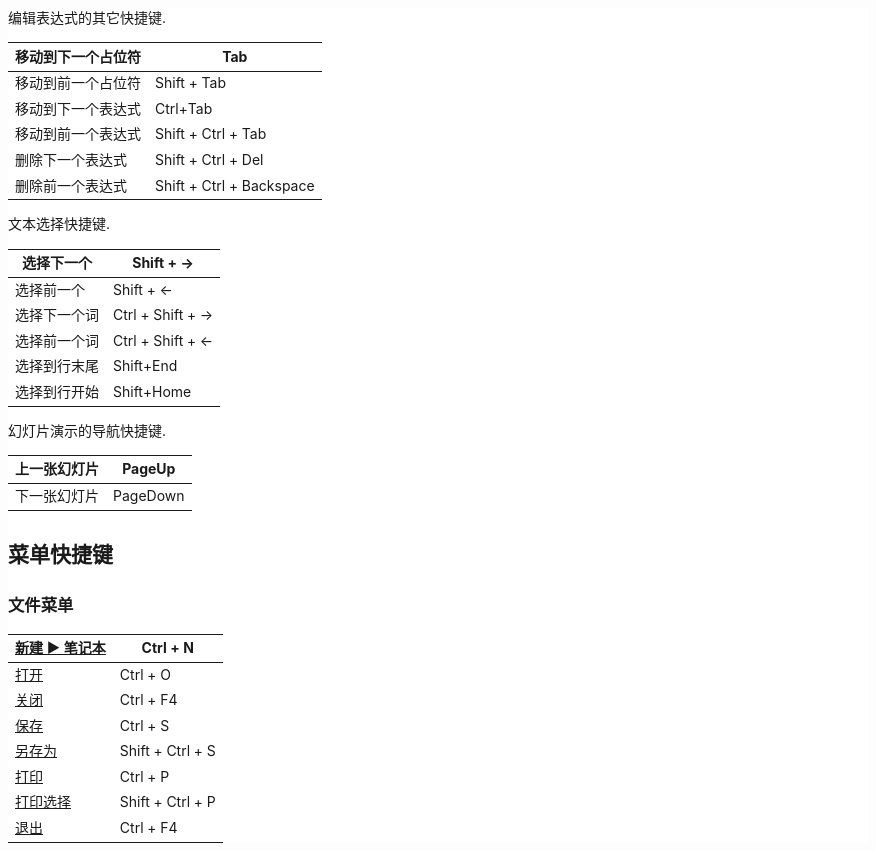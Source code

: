 

编辑表达式的其它快捷键.

| 移动到下一个占位符 | Tab                                          |
| ------------------ | -------------------------------------------- |
| 移动到前一个占位符 | Shift      +      Tab                        |
| 移动到下一个表达式 | Ctrl+Tab                                     |
| 移动到前一个表达式 | Shift      +      Ctrl      +      Tab       |
| 删除下一个表达式   | Shift      +      Ctrl      +      Del       |
| 删除前一个表达式   | Shift      +      Ctrl      +      Backspace |



文本选择快捷键.

| 选择下一个   | Shift      +      →                  |
| ------------ | ------------------------------------ |
| 选择前一个   | Shift      +      ←                  |
| 选择下一个词 | Ctrl      +      Shift      +      → |
| 选择前一个词 | Ctrl      +      Shift      +      ← |
| 选择到行末尾 | Shift+End                            |
| 选择到行开始 | Shift+Home                           |



幻灯片演示的导航快捷键.

| 上一张幻灯片 | PageUp   |
| ------------ | -------- |
| 下一张幻灯片 | PageDown |



## 菜单快捷键

###  文件菜单

| [新建 ▶ 笔记本](https://reference.wolfram.com/language/ref/menuitem/Notebook.html) | Ctrl      +      N                   |
| ------------------------------------------------------------ | ------------------------------------ |
| [打开](https://reference.wolfram.com/language/ref/menuitem/Open.html) | Ctrl      +      O                   |
| [关闭](https://reference.wolfram.com/language/ref/menuitem/Close.html) | Ctrl      +      F4                  |
| [保存](https://reference.wolfram.com/language/ref/menuitem/Save.html) | Ctrl      +      S                   |
| [另存为](https://reference.wolfram.com/language/ref/menuitem/SaveAs.html) | Shift      +      Ctrl      +      S |
| [打印](https://reference.wolfram.com/language/ref/menuitem/Print.html) | Ctrl      +      P                   |
| [打印选择](https://reference.wolfram.com/language/ref/menuitem/PrintSelection.html) | Shift      +      Ctrl      +      P |
| [退出](https://reference.wolfram.com/language/ref/menuitem/Exit.html) | Ctrl      +      F4                  |
